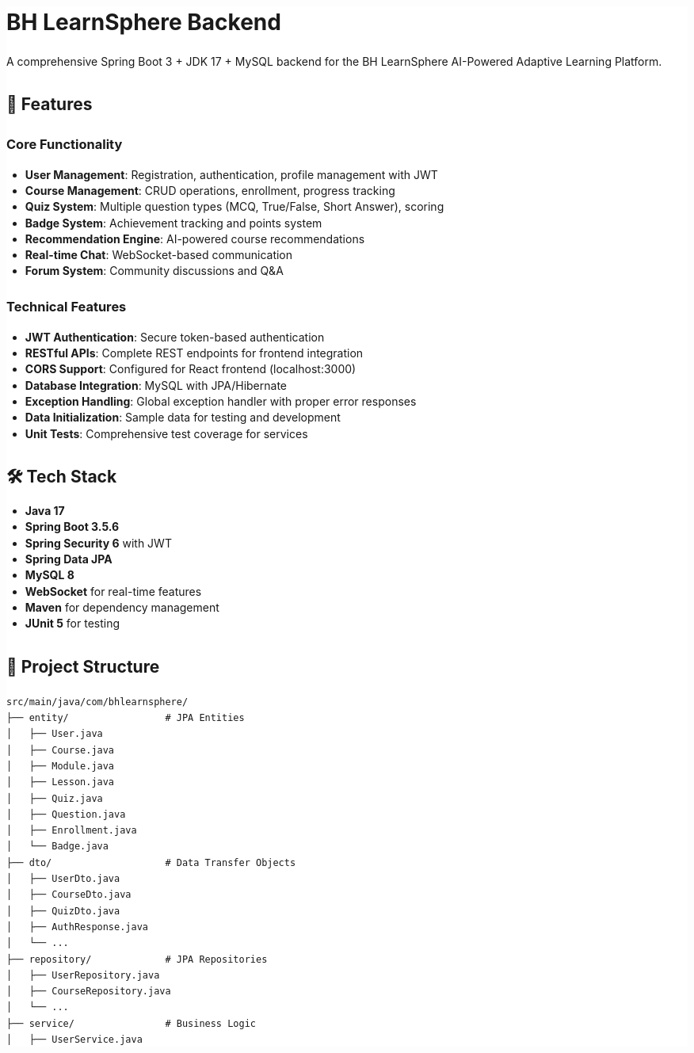 # BH LearnSphere Backend

A comprehensive Spring Boot 3 + JDK 17 + MySQL backend for the BH LearnSphere AI-Powered Adaptive Learning Platform.

## 🚀 Features

### Core Functionality
- **User Management**: Registration, authentication, profile management with JWT
- **Course Management**: CRUD operations, enrollment, progress tracking
- **Quiz System**: Multiple question types (MCQ, True/False, Short Answer), scoring
- **Badge System**: Achievement tracking and points system
- **Recommendation Engine**: AI-powered course recommendations
- **Real-time Chat**: WebSocket-based communication
- **Forum System**: Community discussions and Q&A

### Technical Features
- **JWT Authentication**: Secure token-based authentication
- **RESTful APIs**: Complete REST endpoints for frontend integration
- **CORS Support**: Configured for React frontend (localhost:3000)
- **Database Integration**: MySQL with JPA/Hibernate
- **Exception Handling**: Global exception handler with proper error responses
- **Data Initialization**: Sample data for testing and development
- **Unit Tests**: Comprehensive test coverage for services

## 🛠️ Tech Stack

- **Java 17**
- **Spring Boot 3.5.6**
- **Spring Security 6** with JWT
- **Spring Data JPA**
- **MySQL 8**
- **WebSocket** for real-time features
- **Maven** for dependency management
- **JUnit 5** for testing

## 📁 Project Structure

```
src/main/java/com/bhlearnsphere/
├── entity/                 # JPA Entities
│   ├── User.java
│   ├── Course.java
│   ├── Module.java
│   ├── Lesson.java
│   ├── Quiz.java
│   ├── Question.java
│   ├── Enrollment.java
│   └── Badge.java
├── dto/                    # Data Transfer Objects
│   ├── UserDto.java
│   ├── CourseDto.java
│   ├── QuizDto.java
│   ├── AuthResponse.java
│   └── ...
├── repository/             # JPA Repositories
│   ├── UserRepository.java
│   ├── CourseRepository.java
│   └── ...
├── service/                # Business Logic
│   ├── UserService.java
```